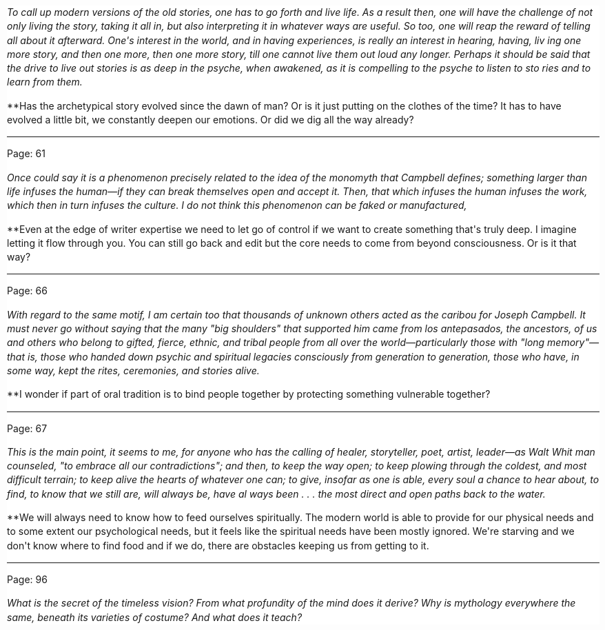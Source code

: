 *To call up modern versions of the old stories, one has to go forth and live life. As a result then, one will have the challenge of not only living the story, taking it all in, but also interpreting it in whatever ways are useful. So too, one will reap the reward of telling all about it afterward. One's interest in the world, and in having experiences, is really an interest in hearing, having, liv­ ing one more story, and then one more, then one more story, till one cannot live them out loud any longer. Perhaps it should be said that the drive to live out stories is as deep in the psyche, when awakened, as it is compelling to the psyche to listen to sto­ ries and to learn from them.*

**Has the archetypical story evolved since the dawn of man? Or is it just putting on the clothes of the time? It has to have evolved a little bit, we constantly deepen our emotions. Or did we dig all the way already?

---
Page: 61

*Once could say it is a phenomenon precisely related to the idea of the monomyth that Campbell defines; something larger than life infuses the human—if they can break themselves open and accept it. Then, that which infuses the human infuses the work, which then in turn infuses the culture. I do not think this phenomenon can be faked or manufactured,*

**Even at the edge of writer expertise we need to let go of control if we want to create something that's truly deep. I imagine letting it flow through you. You can still go back and edit but the core needs to come from beyond consciousness. Or is it that way? 

---
Page: 66

*With regard to the same motif, I am certain too that thousands of unknown others acted as the caribou for Joseph Campbell. It must never go without saying that the many "big shoulders" that supported him came from los antepasados, the ancestors, of us and others who belong to gifted, fierce, ethnic, and tribal people from all over the world—particularly those with "long memory"— that is, those who handed down psychic and spiritual legacies consciously from generation to generation, those who have, in some way, kept the rites, ceremonies, and stories alive.*

**I wonder if part of oral tradition is to bind people together by protecting something vulnerable together?

---
Page: 67

*This is the main point, it seems to me, for anyone who has the calling of healer, storyteller, poet, artist, leader—as Walt Whit­ man counseled, "to embrace all our contradictions"; and then, to keep the way open; to keep plowing through the coldest, and most difficult terrain; to keep alive the hearts of whatever one can; to give, insofar as one is able, every soul a chance to hear about, to find, to know that we still are, will always be, have al­ ways been . . . the most direct and open paths back to the water.*

**We will always need to know how to feed ourselves spiritually.  The modern world is able to provide for our physical needs and to some extent our psychological needs, but it feels like the spiritual needs have been mostly ignored. We're starving and we don't know where to find food and if we do, there are obstacles keeping us from getting to it. 

---
Page: 96

*What is the secret of the timeless vision? From what profundity of the mind does it derive? Why is mythology everywhere the same, beneath its varieties of costume? And what does it teach?*
